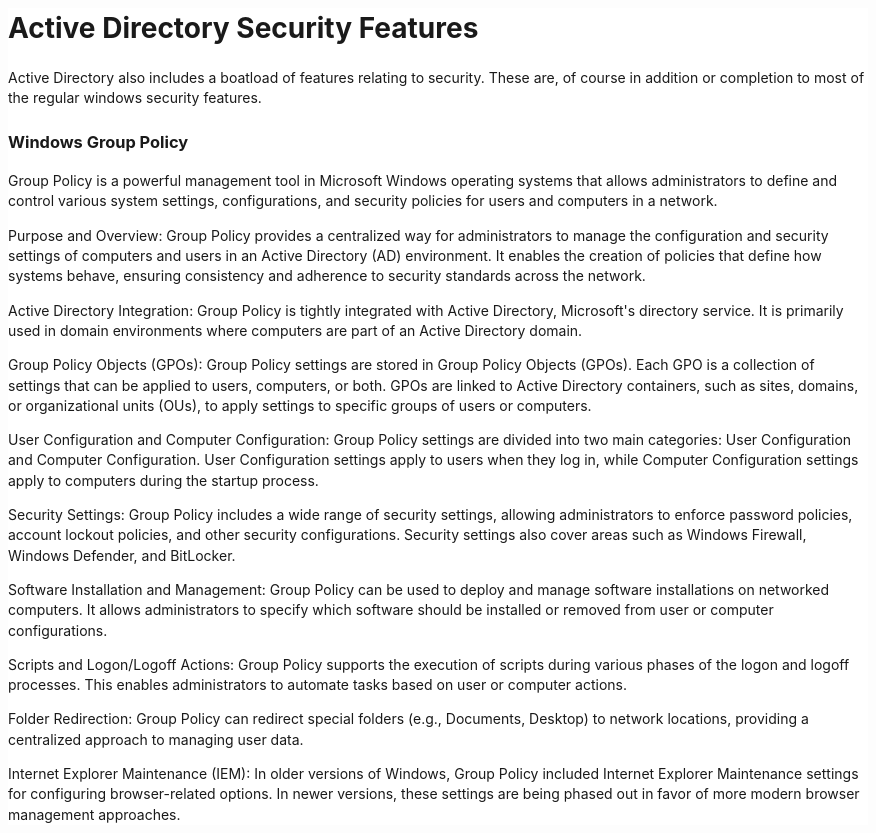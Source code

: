 # Active Directory Security Features
Active Directory also includes a boatload of features relating to security. These are, of course in addition or completion to most of the regular windows security features.

### Windows Group Policy
Group Policy is a powerful management tool in Microsoft Windows operating systems that allows administrators to define and control various system settings, configurations, and security policies for users and computers in a network.

Purpose and Overview:
        Group Policy provides a centralized way for administrators to manage the configuration and security settings of computers and users in an Active Directory (AD) environment.
        It enables the creation of policies that define how systems behave, ensuring consistency and adherence to security standards across the network.

Active Directory Integration:
        Group Policy is tightly integrated with Active Directory, Microsoft's directory service. It is primarily used in domain environments where computers are part of an Active Directory domain.

Group Policy Objects (GPOs):
        Group Policy settings are stored in Group Policy Objects (GPOs). Each GPO is a collection of settings that can be applied to users, computers, or both.
        GPOs are linked to Active Directory containers, such as sites, domains, or organizational units (OUs), to apply settings to specific groups of users or computers.

User Configuration and Computer Configuration:
        Group Policy settings are divided into two main categories: User Configuration and Computer Configuration.
        User Configuration settings apply to users when they log in, while Computer Configuration settings apply to computers during the startup process.

Security Settings:
        Group Policy includes a wide range of security settings, allowing administrators to enforce password policies, account lockout policies, and other security configurations.
        Security settings also cover areas such as Windows Firewall, Windows Defender, and BitLocker.

Software Installation and Management:
        Group Policy can be used to deploy and manage software installations on networked computers.
        It allows administrators to specify which software should be installed or removed from user or computer configurations.

Scripts and Logon/Logoff Actions:
        Group Policy supports the execution of scripts during various phases of the logon and logoff processes.
        This enables administrators to automate tasks based on user or computer actions.

Folder Redirection:
        Group Policy can redirect special folders (e.g., Documents, Desktop) to network locations, providing a centralized approach to managing user data.

Internet Explorer Maintenance (IEM):
        In older versions of Windows, Group Policy included Internet Explorer Maintenance settings for configuring browser-related options.
        In newer versions, these settings are being phased out in favor of more modern browser management approaches.
